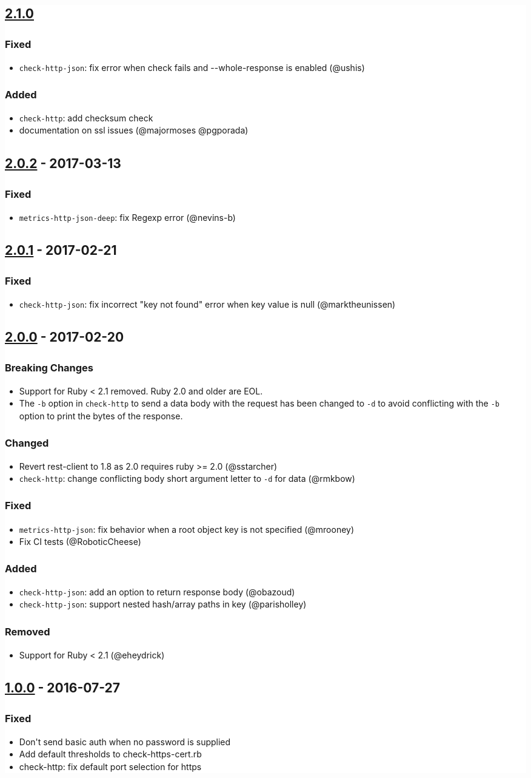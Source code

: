 ## [2.1.0]
### Fixed
- `check-http-json`: fix error when check fails and --whole-response is enabled (@ushis)

### Added
- `check-http`: add checksum check
- documentation on ssl issues (@majormoses @pgporada)

## [2.0.2] - 2017-03-13
### Fixed
- `metrics-http-json-deep`: fix Regexp error (@nevins-b)

## [2.0.1] - 2017-02-21
### Fixed
- `check-http-json`: fix incorrect "key not found" error when key value is null (@marktheunissen)

## [2.0.0] - 2017-02-20
### Breaking Changes
- Support for Ruby < 2.1 removed. Ruby 2.0 and older are EOL.
- The `-b` option in `check-http` to send a data body with the request has been changed to `-d` to
  avoid conflicting with the `-b` option to print the bytes of the response.

### Changed
- Revert rest-client to 1.8 as 2.0 requires ruby >= 2.0 (@sstarcher)
- `check-http`: change conflicting body short argument letter to `-d` for data (@rmkbow)

### Fixed
- `metrics-http-json`: fix behavior when a root object key is not specified (@mrooney)
- Fix CI tests (@RoboticCheese)

### Added
- `check-http-json`: add an option to return response body (@obazoud)
- `check-http-json`: support nested hash/array paths in key (@parisholley)

### Removed
- Support for Ruby < 2.1 (@eheydrick)

## [1.0.0] - 2016-07-27
### Fixed
- Don't send basic auth when no password is supplied
- Add default thresholds to check-https-cert.rb
- check-http: fix default port selection for https


[Unreleased]: https://github.com/sensu-plugins/sensu-plugins-http/compare/2.10.0...HEAD
[2.10.0]: https://github.com/sensu-plugins/sensu-plugins-http/compare/2.9.0...2.10.0
[2.9.0]: https://github.com/sensu-plugins/sensu-plugins-http/compare/2.8.4...2.9.0
[2.8.4]: https://github.com/sensu-plugins/sensu-plugins-http/compare/2.8.3...2.8.4
[2.8.3]: https://github.com/sensu-plugins/sensu-plugins-http/compare/2.8.2...2.8.3
[2.8.2]: https://github.com/sensu-plugins/sensu-plugins-http/compare/2.8.1...2.8.2
[2.8.1]: https://github.com/sensu-plugins/sensu-plugins-http/compare/2.8.0...2.8.1
[2.8.0]: https://github.com/sensu-plugins/sensu-plugins-http/compare/2.7.0...2.8.0
[2.7.0]: https://github.com/sensu-plugins/sensu-plugins-http/compare/2.6.0...2.7.0
[2.6.0]: https://github.com/sensu-plugins/sensu-plugins-http/compare/2.5.0...2.6.0
[2.5.0]: https://github.com/sensu-plugins/sensu-plugins-http/compare/2.4.0...2.5.0
[2.4.0]: https://github.com/sensu-plugins/sensu-plugins-http/compare/2.3.0...2.4.0
[2.3.0]: https://github.com/sensu-plugins/sensu-plugins-http/compare/2.2.0...2.3.0
[2.2.0]: https://github.com/sensu-plugins/sensu-plugins-http/compare/2.1.0...2.2.0
[2.1.0]: https://github.com/sensu-plugins/sensu-plugins-http/compare/2.0.2...2.1.0
[2.0.2]: https://github.com/sensu-plugins/sensu-plugins-http/compare/2.0.1...2.0.2
[2.0.1]: https://github.com/sensu-plugins/sensu-plugins-http/compare/2.0.0...2.0.1
[2.0.0]: https://github.com/sensu-plugins/sensu-plugins-http/compare/1.0.0...2.0.0
[1.0.0]: https://github.com/sensu-plugins/sensu-plugins-http/compare/0.4.0...1.0.0
[0.4.0]: https://github.com/sensu-plugins/sensu-plugins-http/compare/0.3.0...0.4.0
[0.3.0]: https://github.com/sensu-plugins/sensu-plugins-http/compare/0.2.1...0.3.0
[0.2.1]: https://github.com/sensu-plugins/sensu-plugins-http/compare/0.2.0...0.2.1
[0.2.0]: https://github.com/sensu-plugins/sensu-plugins-http/compare/0.1.1...0.2.0
[0.1.1]: https://github.com/sensu-plugins/sensu-plugins-http/compare/0.1.0...0.1.1
[0.1.0]: https://github.com/sensu-plugins/sensu-plugins-http/compare/0.0.2...0.1.0
[0.0.2]: https://github.com/sensu-plugins/sensu-plugins-http/compare/0.0.1...0.0.2